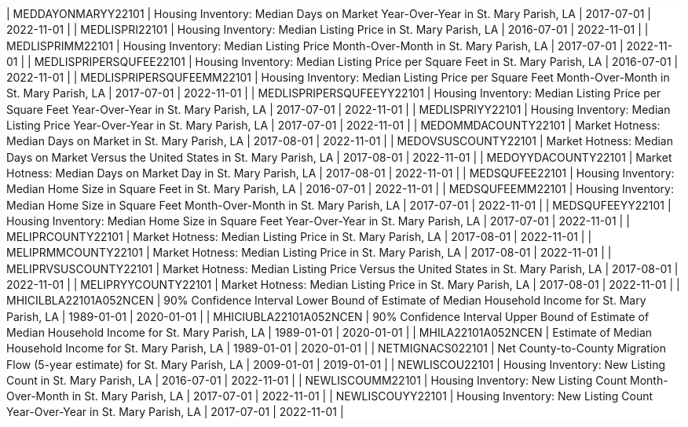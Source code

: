 | MEDDAYONMARYY22101        | Housing Inventory: Median Days on Market Year-Over-Year in St. Mary Parish, LA                                                                                               | 2017-07-01          | 2022-11-01        |
| MEDLISPRI22101            | Housing Inventory: Median Listing Price in St. Mary Parish, LA                                                                                                               | 2016-07-01          | 2022-11-01        |
| MEDLISPRIMM22101          | Housing Inventory: Median Listing Price Month-Over-Month in St. Mary Parish, LA                                                                                              | 2017-07-01          | 2022-11-01        |
| MEDLISPRIPERSQUFEE22101   | Housing Inventory: Median Listing Price per Square Feet in St. Mary Parish, LA                                                                                               | 2016-07-01          | 2022-11-01        |
| MEDLISPRIPERSQUFEEMM22101 | Housing Inventory: Median Listing Price per Square Feet Month-Over-Month in St. Mary Parish, LA                                                                              | 2017-07-01          | 2022-11-01        |
| MEDLISPRIPERSQUFEEYY22101 | Housing Inventory: Median Listing Price per Square Feet Year-Over-Year in St. Mary Parish, LA                                                                                | 2017-07-01          | 2022-11-01        |
| MEDLISPRIYY22101          | Housing Inventory: Median Listing Price Year-Over-Year in St. Mary Parish, LA                                                                                                | 2017-07-01          | 2022-11-01        |
| MEDOMMDACOUNTY22101       | Market Hotness: Median Days on Market in St. Mary Parish, LA                                                                                                                 | 2017-08-01          | 2022-11-01        |
| MEDOVSUSCOUNTY22101       | Market Hotness: Median Days on Market Versus the United States in St. Mary Parish, LA                                                                                        | 2017-08-01          | 2022-11-01        |
| MEDOYYDACOUNTY22101       | Market Hotness: Median Days on Market Day in St. Mary Parish, LA                                                                                                             | 2017-08-01          | 2022-11-01        |
| MEDSQUFEE22101            | Housing Inventory: Median Home Size in Square Feet in St. Mary Parish, LA                                                                                                    | 2016-07-01          | 2022-11-01        |
| MEDSQUFEEMM22101          | Housing Inventory: Median Home Size in Square Feet Month-Over-Month in St. Mary Parish, LA                                                                                   | 2017-07-01          | 2022-11-01        |
| MEDSQUFEEYY22101          | Housing Inventory: Median Home Size in Square Feet Year-Over-Year in St. Mary Parish, LA                                                                                     | 2017-07-01          | 2022-11-01        |
| MELIPRCOUNTY22101         | Market Hotness: Median Listing Price in St. Mary Parish, LA                                                                                                                  | 2017-08-01          | 2022-11-01        |
| MELIPRMMCOUNTY22101       | Market Hotness: Median Listing Price in St. Mary Parish, LA                                                                                                                  | 2017-08-01          | 2022-11-01        |
| MELIPRVSUSCOUNTY22101     | Market Hotness: Median Listing Price Versus the United States in St. Mary Parish, LA                                                                                         | 2017-08-01          | 2022-11-01        |
| MELIPRYYCOUNTY22101       | Market Hotness: Median Listing Price in St. Mary Parish, LA                                                                                                                  | 2017-08-01          | 2022-11-01        |
| MHICILBLA22101A052NCEN    | 90% Confidence Interval Lower Bound of Estimate of Median Household Income for St. Mary Parish, LA                                                                           | 1989-01-01          | 2020-01-01        |
| MHICIUBLA22101A052NCEN    | 90% Confidence Interval Upper Bound of Estimate of Median Household Income for St. Mary Parish, LA                                                                           | 1989-01-01          | 2020-01-01        |
| MHILA22101A052NCEN        | Estimate of Median Household Income for St. Mary Parish, LA                                                                                                                  | 1989-01-01          | 2020-01-01        |
| NETMIGNACS022101          | Net County-to-County Migration Flow (5-year estimate) for St. Mary Parish, LA                                                                                                | 2009-01-01          | 2019-01-01        |
| NEWLISCOU22101            | Housing Inventory: New Listing Count in St. Mary Parish, LA                                                                                                                  | 2016-07-01          | 2022-11-01        |
| NEWLISCOUMM22101          | Housing Inventory: New Listing Count Month-Over-Month in St. Mary Parish, LA                                                                                                 | 2017-07-01          | 2022-11-01        |
| NEWLISCOUYY22101          | Housing Inventory: New Listing Count Year-Over-Year in St. Mary Parish, LA                                                                                                   | 2017-07-01          | 2022-11-01        |
